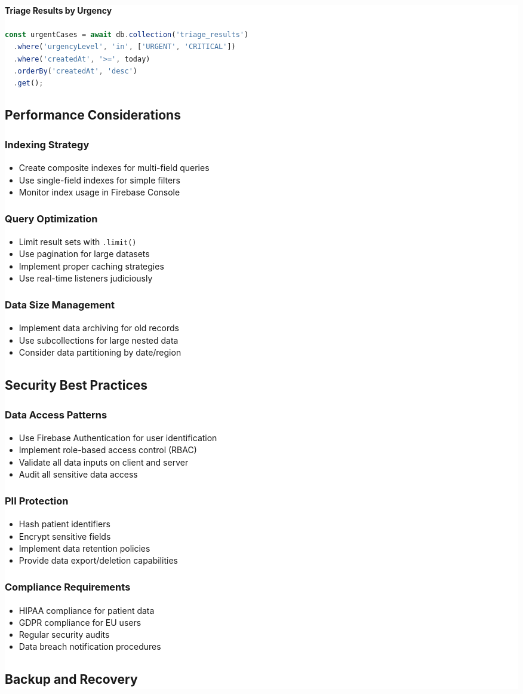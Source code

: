 #### Triage Results by Urgency
```typescript
const urgentCases = await db.collection('triage_results')
  .where('urgencyLevel', 'in', ['URGENT', 'CRITICAL'])
  .where('createdAt', '>=', today)
  .orderBy('createdAt', 'desc')
  .get();
```

## Performance Considerations

### Indexing Strategy
- Create composite indexes for multi-field queries
- Use single-field indexes for simple filters
- Monitor index usage in Firebase Console

### Query Optimization
- Limit result sets with `.limit()`
- Use pagination for large datasets
- Implement proper caching strategies
- Use real-time listeners judiciously

### Data Size Management
- Implement data archiving for old records
- Use subcollections for large nested data
- Consider data partitioning by date/region

## Security Best Practices

### Data Access Patterns
- Use Firebase Authentication for user identification
- Implement role-based access control (RBAC)
- Validate all data inputs on client and server
- Audit all sensitive data access

### PII Protection
- Hash patient identifiers
- Encrypt sensitive fields
- Implement data retention policies
- Provide data export/deletion capabilities

### Compliance Requirements
- HIPAA compliance for patient data
- GDPR compliance for EU users
- Regular security audits
- Data breach notification procedures

## Backup and Recovery
